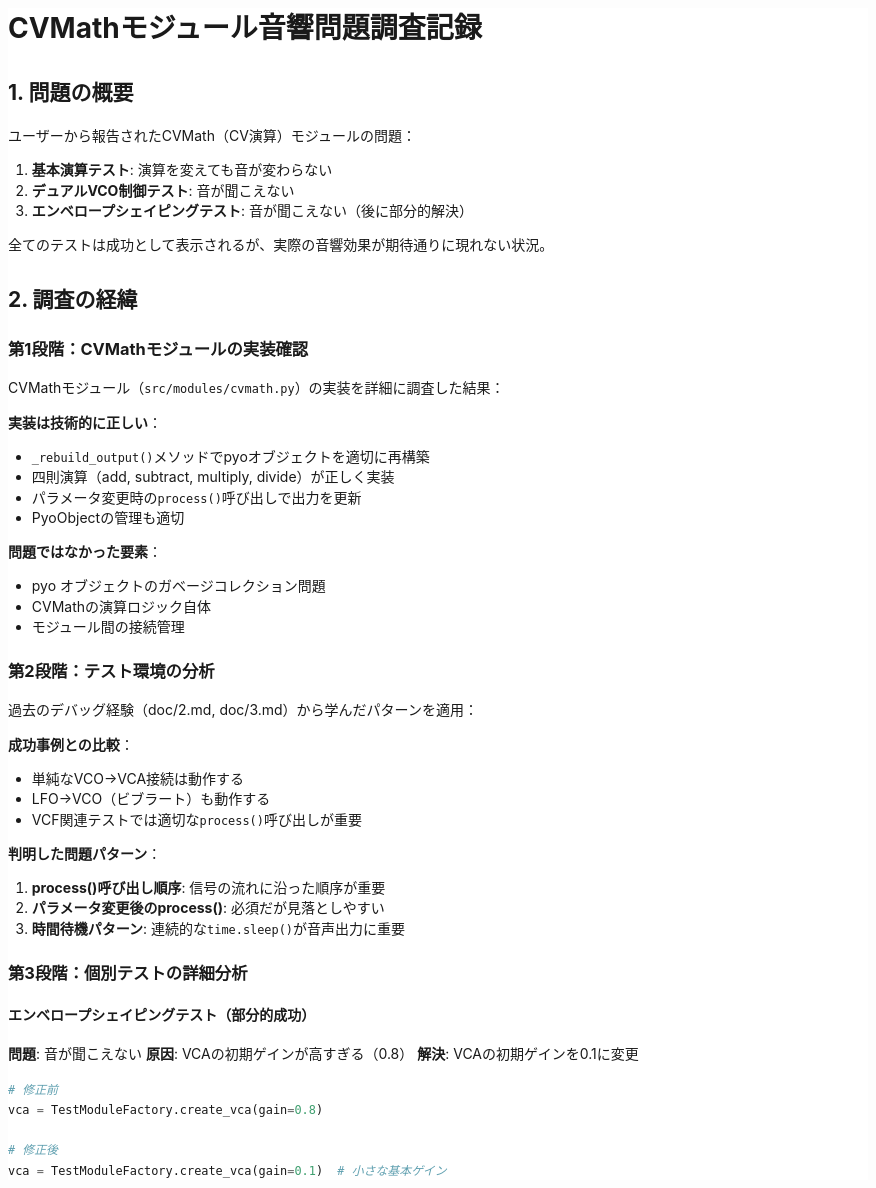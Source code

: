 # CVMathモジュール音響問題調査記録

## 1. 問題の概要

ユーザーから報告されたCVMath（CV演算）モジュールの問題：

1. **基本演算テスト**: 演算を変えても音が変わらない
2. **デュアルVCO制御テスト**: 音が聞こえない
3. **エンベロープシェイピングテスト**: 音が聞こえない（後に部分的解決）

全てのテストは成功として表示されるが、実際の音響効果が期待通りに現れない状況。

## 2. 調査の経緯

### 第1段階：CVMathモジュールの実装確認

CVMathモジュール（`src/modules/cvmath.py`）の実装を詳細に調査した結果：

**実装は技術的に正しい**：
- `_rebuild_output()`メソッドでpyoオブジェクトを適切に再構築
- 四則演算（add, subtract, multiply, divide）が正しく実装
- パラメータ変更時の`process()`呼び出しで出力を更新
- PyoObjectの管理も適切

**問題ではなかった要素**：
- pyo オブジェクトのガベージコレクション問題
- CVMathの演算ロジック自体
- モジュール間の接続管理

### 第2段階：テスト環境の分析

過去のデバッグ経験（doc/2.md, doc/3.md）から学んだパターンを適用：

**成功事例との比較**：
- 単純なVCO→VCA接続は動作する
- LFO→VCO（ビブラート）も動作する
- VCF関連テストでは適切な`process()`呼び出しが重要

**判明した問題パターン**：
1. **process()呼び出し順序**: 信号の流れに沿った順序が重要
2. **パラメータ変更後のprocess()**: 必須だが見落としやすい
3. **時間待機パターン**: 連続的な`time.sleep()`が音声出力に重要

### 第3段階：個別テストの詳細分析

#### エンベロープシェイピングテスト（部分的成功）

**問題**: 音が聞こえない
**原因**: VCAの初期ゲインが高すぎる（0.8）
**解決**: VCAの初期ゲインを0.1に変更

```python
# 修正前
vca = TestModuleFactory.create_vca(gain=0.8)

# 修正後
vca = TestModuleFactory.create_vca(gain=0.1)  # 小さな基本ゲイン
```
